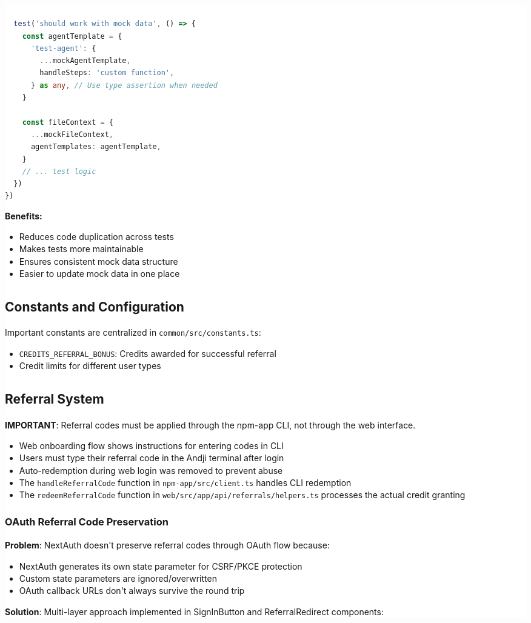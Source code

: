 ```typescript

  test('should work with mock data', () => {
    const agentTemplate = {
      'test-agent': {
        ...mockAgentTemplate,
        handleSteps: 'custom function',
      } as any, // Use type assertion when needed
    }

    const fileContext = {
      ...mockFileContext,
      agentTemplates: agentTemplate,
    }
    // ... test logic
  })
})
```

**Benefits:**

- Reduces code duplication across tests
- Makes tests more maintainable
- Ensures consistent mock data structure
- Easier to update mock data in one place

## Constants and Configuration

Important constants are centralized in `common/src/constants.ts`:

- `CREDITS_REFERRAL_BONUS`: Credits awarded for successful referral
- Credit limits for different user types

## Referral System

**IMPORTANT**: Referral codes must be applied through the npm-app CLI, not through the web interface.

- Web onboarding flow shows instructions for entering codes in CLI
- Users must type their referral code in the Andji terminal after login
- Auto-redemption during web login was removed to prevent abuse
- The `handleReferralCode` function in `npm-app/src/client.ts` handles CLI redemption
- The `redeemReferralCode` function in `web/src/app/api/referrals/helpers.ts` processes the actual credit granting

### OAuth Referral Code Preservation

**Problem**: NextAuth doesn't preserve referral codes through OAuth flow because:

- NextAuth generates its own state parameter for CSRF/PKCE protection
- Custom state parameters are ignored/overwritten
- OAuth callback URLs don't always survive the round trip

**Solution**: Multi-layer approach implemented in SignInButton and ReferralRedirect components:
